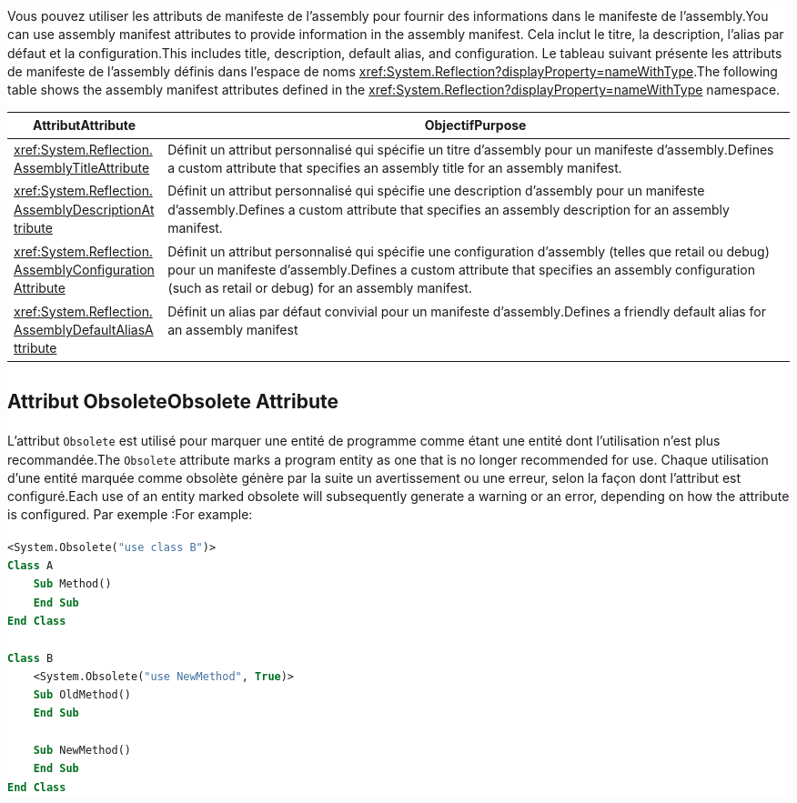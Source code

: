<span data-ttu-id="a8fb6-146">Vous pouvez utiliser les attributs de manifeste de l’assembly pour fournir des informations dans le manifeste de l’assembly.</span><span class="sxs-lookup"><span data-stu-id="a8fb6-146">You can use assembly manifest attributes to provide information in the assembly manifest.</span></span> <span data-ttu-id="a8fb6-147">Cela inclut le titre, la description, l’alias par défaut et la configuration.</span><span class="sxs-lookup"><span data-stu-id="a8fb6-147">This includes title, description, default alias, and configuration.</span></span> <span data-ttu-id="a8fb6-148">Le tableau suivant présente les attributs de manifeste de l’assembly définis dans l’espace de noms <xref:System.Reflection?displayProperty=nameWithType>.</span><span class="sxs-lookup"><span data-stu-id="a8fb6-148">The following table shows the assembly manifest attributes defined in the <xref:System.Reflection?displayProperty=nameWithType> namespace.</span></span>

|<span data-ttu-id="a8fb6-149">Attribut</span><span class="sxs-lookup"><span data-stu-id="a8fb6-149">Attribute</span></span>|<span data-ttu-id="a8fb6-150">Objectif</span><span class="sxs-lookup"><span data-stu-id="a8fb6-150">Purpose</span></span>|
|---------------|-------------|
|<xref:System.Reflection.AssemblyTitleAttribute>|<span data-ttu-id="a8fb6-151">Définit un attribut personnalisé qui spécifie un titre d’assembly pour un manifeste d’assembly.</span><span class="sxs-lookup"><span data-stu-id="a8fb6-151">Defines a custom attribute that specifies an assembly title for an assembly manifest.</span></span>|
|<xref:System.Reflection.AssemblyDescriptionAttribute>|<span data-ttu-id="a8fb6-152">Définit un attribut personnalisé qui spécifie une description d’assembly pour un manifeste d’assembly.</span><span class="sxs-lookup"><span data-stu-id="a8fb6-152">Defines a custom attribute that specifies an assembly description for an assembly manifest.</span></span>|
|<xref:System.Reflection.AssemblyConfigurationAttribute>|<span data-ttu-id="a8fb6-153">Définit un attribut personnalisé qui spécifie une configuration d’assembly (telles que retail ou debug) pour un manifeste d’assembly.</span><span class="sxs-lookup"><span data-stu-id="a8fb6-153">Defines a custom attribute that specifies an assembly configuration (such as retail or debug) for an assembly manifest.</span></span>|
|<xref:System.Reflection.AssemblyDefaultAliasAttribute>|<span data-ttu-id="a8fb6-154">Définit un alias par défaut convivial pour un manifeste d’assembly.</span><span class="sxs-lookup"><span data-stu-id="a8fb6-154">Defines a friendly default alias for an assembly manifest</span></span>|

## <a name="obsolete-attribute"></a><a name="Obsolete"></a><span data-ttu-id="a8fb6-155">Attribut Obsolete</span><span class="sxs-lookup"><span data-stu-id="a8fb6-155">Obsolete Attribute</span></span>

<span data-ttu-id="a8fb6-156">L’attribut `Obsolete` est utilisé pour marquer une entité de programme comme étant une entité dont l’utilisation n’est plus recommandée.</span><span class="sxs-lookup"><span data-stu-id="a8fb6-156">The `Obsolete` attribute marks a program entity as one that is no longer recommended for use.</span></span> <span data-ttu-id="a8fb6-157">Chaque utilisation d’une entité marquée comme obsolète génère par la suite un avertissement ou une erreur, selon la façon dont l’attribut est configuré.</span><span class="sxs-lookup"><span data-stu-id="a8fb6-157">Each use of an entity marked obsolete will subsequently generate a warning or an error, depending on how the attribute is configured.</span></span> <span data-ttu-id="a8fb6-158">Par exemple :</span><span class="sxs-lookup"><span data-stu-id="a8fb6-158">For example:</span></span>

```vb
<System.Obsolete("use class B")>
Class A
    Sub Method()
    End Sub
End Class

Class B
    <System.Obsolete("use NewMethod", True)>
    Sub OldMethod()
    End Sub

    Sub NewMethod()
    End Sub
End Class
```
